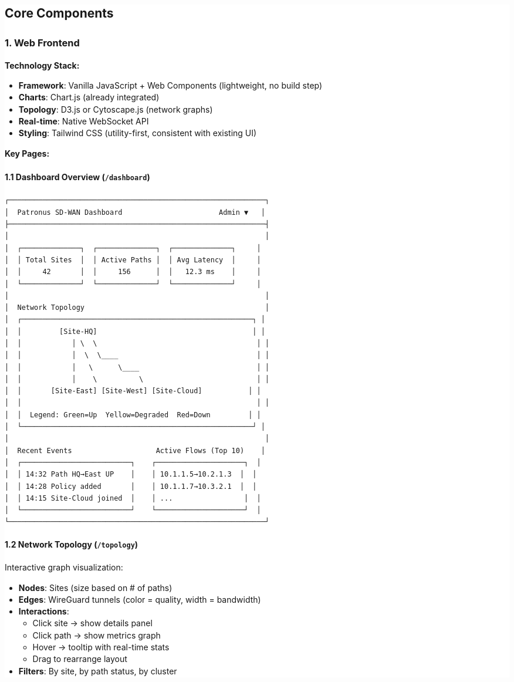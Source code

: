 ## Core Components

### 1. Web Frontend

**Technology Stack:**
- **Framework**: Vanilla JavaScript + Web Components (lightweight, no build step)
- **Charts**: Chart.js (already integrated)
- **Topology**: D3.js or Cytoscape.js (network graphs)
- **Real-time**: Native WebSocket API
- **Styling**: Tailwind CSS (utility-first, consistent with existing UI)

**Key Pages:**

#### 1.1 Dashboard Overview (`/dashboard`)
```
┌─────────────────────────────────────────────────────────────┐
│  Patronus SD-WAN Dashboard                       Admin ▼   │
├─────────────────────────────────────────────────────────────┤
│                                                             │
│  ┌──────────────┐  ┌──────────────┐  ┌──────────────┐     │
│  │ Total Sites  │  │ Active Paths │  │ Avg Latency  │     │
│  │     42       │  │     156      │  │   12.3 ms    │     │
│  └──────────────┘  └──────────────┘  └──────────────┘     │
│                                                             │
│  Network Topology                                           │
│  ┌───────────────────────────────────────────────────────┐ │
│  │         [Site-HQ]                                     │ │
│  │            │ \  \                                      │ │
│  │            │  \  \____                                 │ │
│  │            │   \      \____                            │ │
│  │            │    \          \                           │ │
│  │       [Site-East] [Site-West] [Site-Cloud]           │ │
│  │                                                        │ │
│  │  Legend: Green=Up  Yellow=Degraded  Red=Down         │ │
│  └───────────────────────────────────────────────────────┘ │
│                                                             │
│  Recent Events                    Active Flows (Top 10)    │
│  ┌──────────────────────────┐    ┌─────────────────────┐  │
│  │ 14:32 Path HQ→East UP    │    │ 10.1.1.5→10.2.1.3  │  │
│  │ 14:28 Policy added       │    │ 10.1.1.7→10.3.2.1  │  │
│  │ 14:15 Site-Cloud joined  │    │ ...                 │  │
│  └──────────────────────────┘    └─────────────────────┘  │
└─────────────────────────────────────────────────────────────┘
```

#### 1.2 Network Topology (`/topology`)
Interactive graph visualization:
- **Nodes**: Sites (size based on # of paths)
- **Edges**: WireGuard tunnels (color = quality, width = bandwidth)
- **Interactions**:
  - Click site → show details panel
  - Click path → show metrics graph
  - Hover → tooltip with real-time stats
  - Drag to rearrange layout
- **Filters**: By site, by path status, by cluster
